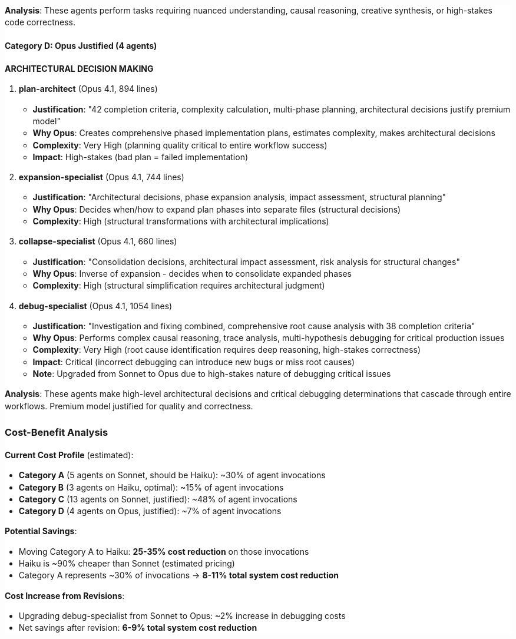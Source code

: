 **Analysis**: These agents perform tasks requiring nuanced understanding, causal reasoning, creative synthesis, or high-stakes code correctness.

#### Category D: Opus Justified (4 agents)

**ARCHITECTURAL DECISION MAKING**

1. **plan-architect** (Opus 4.1, 894 lines)
   - **Justification**: "42 completion criteria, complexity calculation, multi-phase planning, architectural decisions justify premium model"
   - **Why Opus**: Creates comprehensive phased implementation plans, estimates complexity, makes architectural decisions
   - **Complexity**: Very High (planning quality critical to entire workflow success)
   - **Impact**: High-stakes (bad plan = failed implementation)

2. **expansion-specialist** (Opus 4.1, 744 lines)
   - **Justification**: "Architectural decisions, phase expansion analysis, impact assessment, structural planning"
   - **Why Opus**: Decides when/how to expand plan phases into separate files (structural decisions)
   - **Complexity**: High (structural transformations with architectural implications)

3. **collapse-specialist** (Opus 4.1, 660 lines)
   - **Justification**: "Consolidation decisions, architectural impact assessment, risk analysis for structural changes"
   - **Why Opus**: Inverse of expansion - decides when to consolidate expanded phases
   - **Complexity**: High (structural simplification requires architectural judgment)

4. **debug-specialist** (Opus 4.1, 1054 lines)
   - **Justification**: "Investigation and fixing combined, comprehensive root cause analysis with 38 completion criteria"
   - **Why Opus**: Performs complex causal reasoning, trace analysis, multi-hypothesis debugging for critical production issues
   - **Complexity**: Very High (root cause identification requires deep reasoning, high-stakes correctness)
   - **Impact**: Critical (incorrect debugging can introduce new bugs or miss root causes)
   - **Note**: Upgraded from Sonnet to Opus due to high-stakes nature of debugging critical issues

**Analysis**: These agents make high-level architectural decisions and critical debugging determinations that cascade through entire workflows. Premium model justified for quality and correctness.

### Cost-Benefit Analysis

**Current Cost Profile** (estimated):
- **Category A** (5 agents on Sonnet, should be Haiku): ~30% of agent invocations
- **Category B** (3 agents on Haiku, optimal): ~15% of agent invocations
- **Category C** (13 agents on Sonnet, justified): ~48% of agent invocations
- **Category D** (4 agents on Opus, justified): ~7% of agent invocations

**Potential Savings**:
- Moving Category A to Haiku: **25-35% cost reduction** on those invocations
- Haiku is ~90% cheaper than Sonnet (estimated pricing)
- Category A represents ~30% of invocations → **8-11% total system cost reduction**

**Cost Increase from Revisions**:
- Upgrading debug-specialist from Sonnet to Opus: ~2% increase in debugging costs
- Net savings after revision: **6-9% total system cost reduction**
